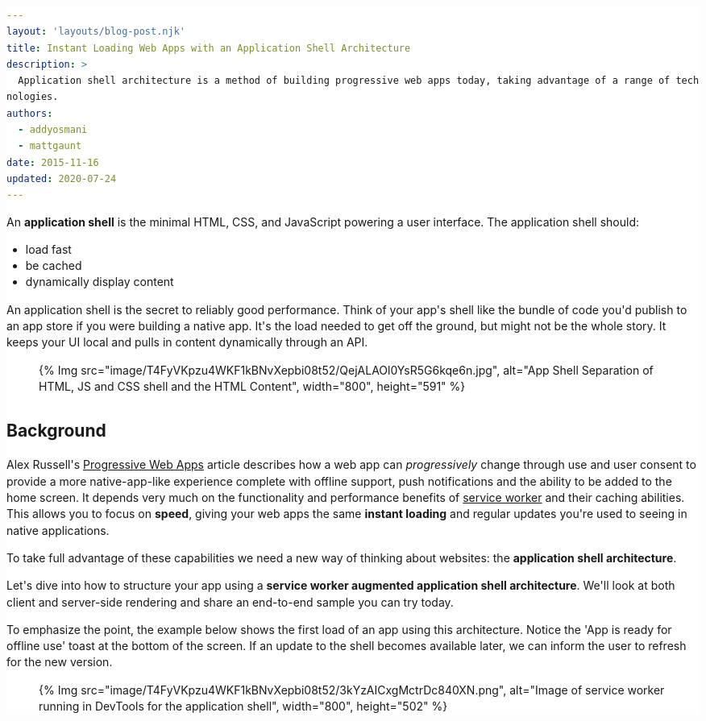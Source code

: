 ```yaml
---
layout: 'layouts/blog-post.njk'
title: Instant Loading Web Apps with an Application Shell Architecture
description: >
  Application shell architecture is a method of building progressive web apps today, taking advantage of a range of technologies.
authors:
  - addyosmani
  - mattgaunt
date: 2015-11-16
updated: 2020-07-24
---
```


An **application shell** is the minimal HTML, CSS, and JavaScript powering a user interface. The application shell should:

* load fast
* be cached
* dynamically display content

An application shell is the secret to reliably good performance. Think of your app's shell like the bundle of code you'd publish to an app store if you were building a native app. It's the load needed to get off the ground, but might not be the whole story. It keeps your UI local and pulls in content dynamically through an API.

<figure>
{% Img src="image/T4FyVKpzu4WKF1kBNvXepbi08t52/QejALAOl0YsR5G6kqe6n.jpg", alt="App Shell Separation of HTML, JS and CSS shell and the HTML Content", width="800", height="591" %}
</figure>


## Background

Alex Russell's [Progressive Web Apps](https://infrequently.org/2015/06/progressive-apps-escaping-tabs-without-losing-our-soul/) article describes how a web app can *progressively* change through use and user consent to provide a more native-app-like experience complete with offline support, push notifications and the ability to be added to the home screen. It depends very much on the functionality and performance benefits of [service worker](https://developer.mozilla.org/docs/Web/API/Service_Worker_API) and their caching abilities. This allows you to focus on **speed**, giving your web apps the same **instant loading** and regular updates you're used to seeing in native applications.

To take full advantage of these capabilities we need a new way of thinking about websites: the **application shell architecture**.

Let's dive into how to structure your app using a **service worker augmented
application shell architecture**. We'll look at both client and server-side rendering and share an end-to-end sample you can try today.

To emphasize the point, the example below shows the first load of an app using this architecture. Notice the 'App is ready for offline use' toast at the bottom of the screen. If an update to the shell becomes available later, we can inform the user to refresh for the new version.

<figure>
{% Img src="image/T4FyVKpzu4WKF1kBNvXepbi08t52/3kYzAICxgMctrDc840XN.png", alt="Image of service worker running in DevTools for the application shell", width="800", height="502" %}
</figure>
